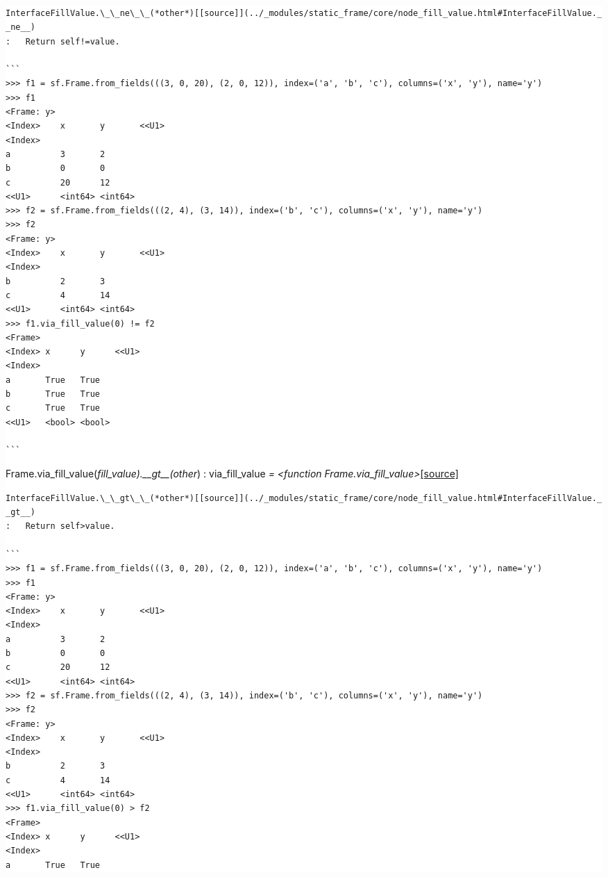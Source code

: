     InterfaceFillValue.\_\_ne\_\_(*other*)[[source]](../_modules/static_frame/core/node_fill_value.html#InterfaceFillValue.__ne__)
    :   Return self!=value.

    ```
    >>> f1 = sf.Frame.from_fields(((3, 0, 20), (2, 0, 12)), index=('a', 'b', 'c'), columns=('x', 'y'), name='y')
    >>> f1
    <Frame: y>
    <Index>    x       y       <<U1>
    <Index>
    a          3       2
    b          0       0
    c          20      12
    <<U1>      <int64> <int64>
    >>> f2 = sf.Frame.from_fields(((2, 4), (3, 14)), index=('b', 'c'), columns=('x', 'y'), name='y')
    >>> f2
    <Frame: y>
    <Index>    x       y       <<U1>
    <Index>
    b          2       3
    c          4       14
    <<U1>      <int64> <int64>
    >>> f1.via_fill_value(0) != f2
    <Frame>
    <Index> x      y      <<U1>
    <Index>
    a       True   True
    b       True   True
    c       True   True
    <<U1>   <bool> <bool>

    ```

Frame.via\_fill\_value(*fill\_value).\_\_gt\_\_(other*)
:   via\_fill\_value *= <function Frame.via\_fill\_value>*[[source]](../_modules/static_frame/core/frame.html#Frame.via_fill_value)

    InterfaceFillValue.\_\_gt\_\_(*other*)[[source]](../_modules/static_frame/core/node_fill_value.html#InterfaceFillValue.__gt__)
    :   Return self>value.

    ```
    >>> f1 = sf.Frame.from_fields(((3, 0, 20), (2, 0, 12)), index=('a', 'b', 'c'), columns=('x', 'y'), name='y')
    >>> f1
    <Frame: y>
    <Index>    x       y       <<U1>
    <Index>
    a          3       2
    b          0       0
    c          20      12
    <<U1>      <int64> <int64>
    >>> f2 = sf.Frame.from_fields(((2, 4), (3, 14)), index=('b', 'c'), columns=('x', 'y'), name='y')
    >>> f2
    <Frame: y>
    <Index>    x       y       <<U1>
    <Index>
    b          2       3
    c          4       14
    <<U1>      <int64> <int64>
    >>> f1.via_fill_value(0) > f2
    <Frame>
    <Index> x      y      <<U1>
    <Index>
    a       True   True